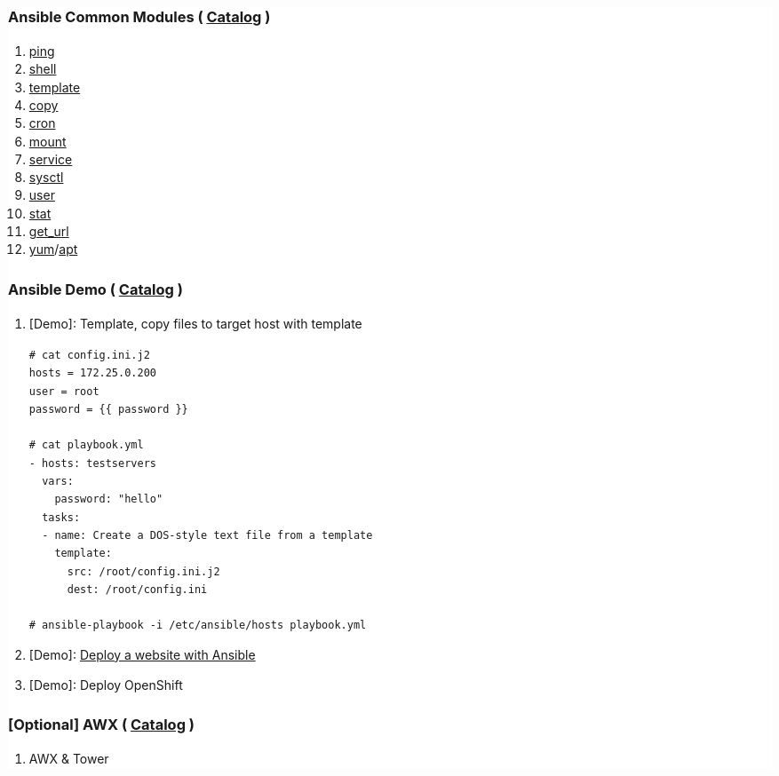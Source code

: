 ### Ansible Common Modules ( [Catalog](#catalog) )

1. [ping](https://docs.ansible.com/ansible/latest/modules/ping_module.html)
1. [shell](https://docs.ansible.com/ansible/latest/modules/shell_module.html)
1. [template](https://docs.ansible.com/ansible/latest/modules/template_module.html)
1. [copy](https://docs.ansible.com/ansible/latest/modules/copy_module.html)
1. [cron](https://docs.ansible.com/ansible/latest/modules/cron_module.html)
1. [mount](https://docs.ansible.com/ansible/latest/modules/mount_module.html)
1. [service](https://docs.ansible.com/ansible/latest/modules/service_module.html)
1. [sysctl](https://docs.ansible.com/ansible/latest/modules/sysctl_module.html)
1. [user](https://docs.ansible.com/ansible/latest/modules/user_module.html)
1. [stat](https://docs.ansible.com/ansible/latest/modules/stat_module.html)
1. [get_url](https://docs.ansible.com/ansible/latest/modules/get_url_module.html)
1. [yum](https://docs.ansible.com/ansible/latest/modules/yum_module.html)/[apt](https://docs.ansible.com/ansible/latest/modules/apt_module.html)

### Ansible Demo ( [Catalog](#catalog) )

1. [Demo]: Template, copy files to target host with template

    ```console
    # cat config.ini.j2
    hosts = 172.25.0.200
    user = root
    password = {{ password }}

    # cat playbook.yml
    - hosts: testservers
      vars:
        password: "hello"
      tasks:
      - name: Create a DOS-style text file from a template
        template:
          src: /root/config.ini.j2
          dest: /root/config.ini

    # ansible-playbook -i /etc/ansible/hosts playbook.yml
    ```

1. [Demo]: [Deploy a website with Ansible](https://github.com/wu-wenxiang/Project-Python-Webdev/tree/master/u1604-ansible)
1. [Demo]: Deploy OpenShift

### [Optional] AWX ( [Catalog](#catalog) )

1. AWX & Tower
